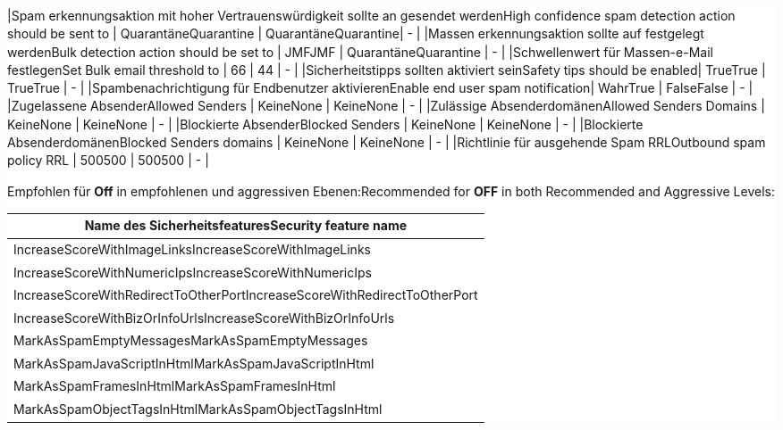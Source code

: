 |<span data-ttu-id="7e26c-165">Spam erkennungsaktion mit hoher Vertrauenswürdigkeit sollte an gesendet werden</span><span class="sxs-lookup"><span data-stu-id="7e26c-165">High confidence spam detection action should be sent to</span></span> | <span data-ttu-id="7e26c-166">Quarantäne</span><span class="sxs-lookup"><span data-stu-id="7e26c-166">Quarantine</span></span> | <span data-ttu-id="7e26c-167">Quarantäne</span><span class="sxs-lookup"><span data-stu-id="7e26c-167">Quarantine</span></span>| - |
|<span data-ttu-id="7e26c-168">Massen erkennungsaktion sollte auf festgelegt werden</span><span class="sxs-lookup"><span data-stu-id="7e26c-168">Bulk detection action should be set to</span></span> | <span data-ttu-id="7e26c-169">JMF</span><span class="sxs-lookup"><span data-stu-id="7e26c-169">JMF</span></span> | <span data-ttu-id="7e26c-170">Quarantäne</span><span class="sxs-lookup"><span data-stu-id="7e26c-170">Quarantine</span></span> | - |
|<span data-ttu-id="7e26c-171">Schwellenwert für Massen-e-Mail festlegen</span><span class="sxs-lookup"><span data-stu-id="7e26c-171">Set Bulk email threshold to</span></span> | <span data-ttu-id="7e26c-172">6</span><span class="sxs-lookup"><span data-stu-id="7e26c-172">6</span></span> | <span data-ttu-id="7e26c-173">4</span><span class="sxs-lookup"><span data-stu-id="7e26c-173">4</span></span> | - |
|<span data-ttu-id="7e26c-174">Sicherheitstipps sollten aktiviert sein</span><span class="sxs-lookup"><span data-stu-id="7e26c-174">Safety tips should be enabled</span></span>| <span data-ttu-id="7e26c-175">True</span><span class="sxs-lookup"><span data-stu-id="7e26c-175">True</span></span> | <span data-ttu-id="7e26c-176">True</span><span class="sxs-lookup"><span data-stu-id="7e26c-176">True</span></span> | - |
|<span data-ttu-id="7e26c-177">Spambenachrichtigung für Endbenutzer aktivieren</span><span class="sxs-lookup"><span data-stu-id="7e26c-177">Enable end user spam notification</span></span>| <span data-ttu-id="7e26c-178">Wahr</span><span class="sxs-lookup"><span data-stu-id="7e26c-178">True</span></span> | <span data-ttu-id="7e26c-179">False</span><span class="sxs-lookup"><span data-stu-id="7e26c-179">False</span></span> | - |
|<span data-ttu-id="7e26c-180">Zugelassene Absender</span><span class="sxs-lookup"><span data-stu-id="7e26c-180">Allowed Senders</span></span> | <span data-ttu-id="7e26c-181">Keine</span><span class="sxs-lookup"><span data-stu-id="7e26c-181">None</span></span> | <span data-ttu-id="7e26c-182">Keine</span><span class="sxs-lookup"><span data-stu-id="7e26c-182">None</span></span> | - |
|<span data-ttu-id="7e26c-183">Zulässige Absenderdomänen</span><span class="sxs-lookup"><span data-stu-id="7e26c-183">Allowed Senders Domains</span></span> | <span data-ttu-id="7e26c-184">Keine</span><span class="sxs-lookup"><span data-stu-id="7e26c-184">None</span></span> | <span data-ttu-id="7e26c-185">Keine</span><span class="sxs-lookup"><span data-stu-id="7e26c-185">None</span></span> | - |
|<span data-ttu-id="7e26c-186">Blockierte Absender</span><span class="sxs-lookup"><span data-stu-id="7e26c-186">Blocked Senders</span></span> | <span data-ttu-id="7e26c-187">Keine</span><span class="sxs-lookup"><span data-stu-id="7e26c-187">None</span></span> | <span data-ttu-id="7e26c-188">Keine</span><span class="sxs-lookup"><span data-stu-id="7e26c-188">None</span></span> | - |
|<span data-ttu-id="7e26c-189">Blockierte Absenderdomänen</span><span class="sxs-lookup"><span data-stu-id="7e26c-189">Blocked Senders domains</span></span> | <span data-ttu-id="7e26c-190">Keine</span><span class="sxs-lookup"><span data-stu-id="7e26c-190">None</span></span> | <span data-ttu-id="7e26c-191">Keine</span><span class="sxs-lookup"><span data-stu-id="7e26c-191">None</span></span> | - |
|<span data-ttu-id="7e26c-192">Richtlinie für ausgehende Spam RRL</span><span class="sxs-lookup"><span data-stu-id="7e26c-192">Outbound spam policy RRL</span></span> | <span data-ttu-id="7e26c-193">500</span><span class="sxs-lookup"><span data-stu-id="7e26c-193">500</span></span> | <span data-ttu-id="7e26c-194">500</span><span class="sxs-lookup"><span data-stu-id="7e26c-194">500</span></span> | - |

<span data-ttu-id="7e26c-195">Empfohlen für **Off** in empfohlenen und aggressiven Ebenen:</span><span class="sxs-lookup"><span data-stu-id="7e26c-195">Recommended for **OFF** in both Recommended and Aggressive Levels:</span></span>

|<span data-ttu-id="7e26c-196">Name des Sicherheitsfeatures</span><span class="sxs-lookup"><span data-stu-id="7e26c-196">Security feature name</span></span>  |
|---------|
|<span data-ttu-id="7e26c-197">IncreaseScoreWithImageLinks</span><span class="sxs-lookup"><span data-stu-id="7e26c-197">IncreaseScoreWithImageLinks</span></span>|
|<span data-ttu-id="7e26c-198">IncreaseScoreWithNumericIps</span><span class="sxs-lookup"><span data-stu-id="7e26c-198">IncreaseScoreWithNumericIps</span></span>|
|<span data-ttu-id="7e26c-199">IncreaseScoreWithRedirectToOtherPort</span><span class="sxs-lookup"><span data-stu-id="7e26c-199">IncreaseScoreWithRedirectToOtherPort</span></span>|
|<span data-ttu-id="7e26c-200">IncreaseScoreWithBizOrInfoUrls</span><span class="sxs-lookup"><span data-stu-id="7e26c-200">IncreaseScoreWithBizOrInfoUrls</span></span>|
|<span data-ttu-id="7e26c-201">MarkAsSpamEmptyMessages</span><span class="sxs-lookup"><span data-stu-id="7e26c-201">MarkAsSpamEmptyMessages</span></span>|
|<span data-ttu-id="7e26c-202">MarkAsSpamJavaScriptInHtml</span><span class="sxs-lookup"><span data-stu-id="7e26c-202">MarkAsSpamJavaScriptInHtml</span></span>|
|<span data-ttu-id="7e26c-203">MarkAsSpamFramesInHtml</span><span class="sxs-lookup"><span data-stu-id="7e26c-203">MarkAsSpamFramesInHtml</span></span>|
|<span data-ttu-id="7e26c-204">MarkAsSpamObjectTagsInHtml</span><span class="sxs-lookup"><span data-stu-id="7e26c-204">MarkAsSpamObjectTagsInHtml</span></span>|